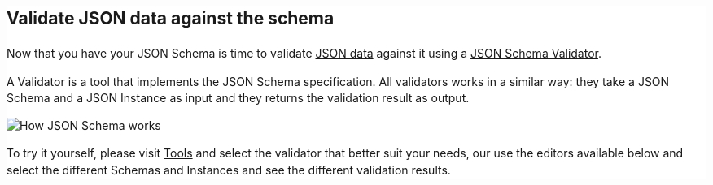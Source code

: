 <span id="valiate"></span>

## Validate JSON data against the schema

Now that you have your JSON Schema is time to validate [JSON data](https://json-schema.org/learn/glossary#instance) against it using a <userevent type='plausible-event-name=activation-explore-tools'>[JSON Schema Validator](https://json-schema.org/implementations#validators)</userevent>. 

A Validator is a tool that implements the JSON Schema specification. All validators works in a similar way: they take a JSON Schema and a JSON Instance as input and they returns the validation result as output.

![How JSON Schema works](https://json-schema.org/img/json_schema.svg)

To try it yourself, please visit <userevent type='plausible-event-name=activation-explore-tools'>[Tools](https://json-schema.org/implementations#validators)</userevent> and select the validator that better suit your needs, our use the editors available below and select the different Schemas and Instances and see the different validation results. 

